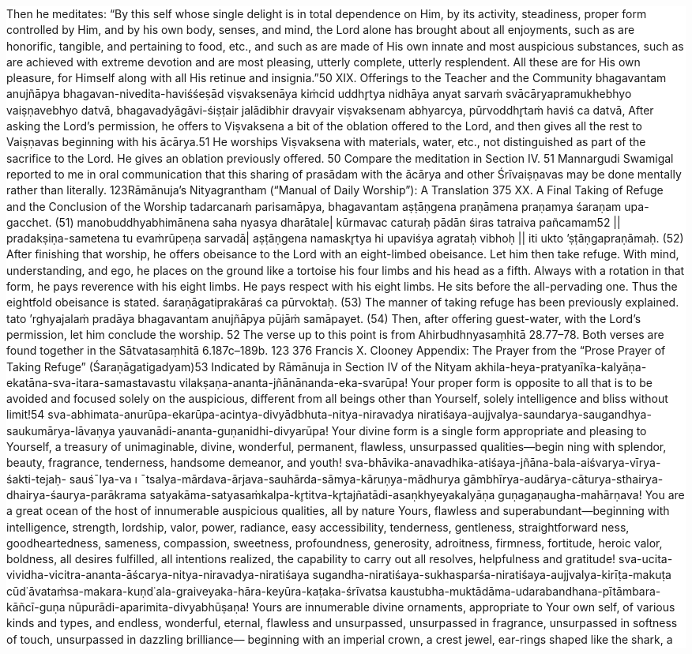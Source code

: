 Then he meditates: “By this self whose single delight is in total dependence on Him, by its activity, steadiness, proper form controlled by Him, and by his own body, senses, and mind, the Lord alone has brought about all enjoyments, such as are honorific, tangible, and pertaining to food, etc., and such as are made of His own innate and most auspicious substances, such as are achieved with extreme devotion and are most pleasing, utterly complete, utterly resplendent. All these are for His own pleasure, for Himself along with all His retinue and insignia.”50 
XIX. Offerings to the Teacher and the Community 
bhagavantam anujñāpya bhagavan-nivedita-haviśśeṣād viṣvaksenāya kiṁcid uddhr̥tya nidhāya anyat sarvaṁ svācāryapramukhebhyo vaiṣṇavebhyo datvā, bhagavadyāgāvi-śiṣṭair jalādibhir dravyair viṣvaksenam abhyarcya, pūrvoddhr̥taṁ haviś ca datvā, 
After asking the Lord’s permission, he offers to Viṣvaksena a bit of the oblation offered to the Lord, and then gives all the rest to Vaiṣṇavas beginning with his ācārya.51 He worships Viṣvaksena with materials, water, etc., not distinguished as part of the sacrifice to the Lord. He gives an oblation previously offered. 
50 Compare the meditation in Section IV. 
51 Mannargudi Swamigal reported to me in oral communication that this sharing of prasādam with the ācārya and other Śrīvaiṣṇavas may be done mentally rather than literally. 
123Rāmānuja’s Nityagrantham (“Manual of Daily Worship”): A Translation 375 
XX. A Final Taking of Refuge and the Conclusion of the Worship tadarcanaṁ parisamāpya, bhagavantam aṣṭāṇgena praṇāmena praṇamya śaraṇam upa-gacchet. (51) 
manobuddhyabhimānena saha nyasya dharātale| kūrmavac caturaḥ pādān śiras tatraiva pañcamam52 || pradakṣiṇa-sametena tu evaṁrūpeṇa sarvadā| aṣṭāṇgena namaskr̥tya hi upaviśya agrataḥ vibhoḥ || iti ukto ’ṣṭāṇgapraṇāmaḥ. (52) 
After finishing that worship, he offers obeisance to the Lord with an eight-limbed obeisance. Let him then take refuge. 
With mind, understanding, and ego, he places on the ground like a tortoise his four limbs and his head as a fifth. Always with a rotation in that form, he pays reverence with his eight limbs. He pays respect with his eight limbs. He sits before the all-pervading one. Thus the eightfold obeisance is stated. 
śaraṇāgatiprakāraś ca pūrvoktaḥ. (53) 
The manner of taking refuge has been previously explained. 
tato ’rghyajalaṁ pradāya bhagavantam anujñāpya pūjāṁ samāpayet. (54) Then, after offering guest-water, with the Lord’s permission, let him conclude the worship. 
52 The verse up to this point is from Ahirbudhnyasaṃhitā 28.77–78. Both verses are found together in the Sātvatasaṃhitā 6.187c–189b. 
123
376 Francis X. Clooney 
Appendix: The Prayer from the “Prose Prayer of Taking Refuge” (Śaraṇāgatigadyam)53 Indicated by Rāmānuja in Section IV of the Nityam 
akhila-heya-pratyanīka-kalyāṇa-ekatāna-sva-itara-samastavastu vilakṣaṇa-ananta-jñānānanda-eka-svarūpa! 
Your proper form is opposite to all that is to be avoided and focused solely on the auspicious, different from all beings other than Yourself, solely intelligence and bliss without limit!54 
sva-abhimata-anurūpa-ekarūpa-acintya-divyādbhuta-nitya-niravadya niratiśaya-aujjvalya-saundarya-saugandhya-saukumārya-lāvaṇya yauvanādi-ananta-guṇanidhi-divyarūpa! 
Your divine form is a single form appropriate and pleasing to Yourself, a treasury of unimaginable, divine, wonderful, permanent, flawless, unsurpassed qualities—begin ning with splendor, beauty, fragrance, tenderness, handsome demeanor, and youth! 
sva-bhāvika-anavadhika-atiśaya-jñāna-bala-aiśvarya-vīrya-śakti-tejaḥ- sauś¯lya-va ı ¯tsalya-mārdava-ārjava-sauhārda-sāmya-kāruṇya-mādhurya gāmbhīrya-audārya-cāturya-sthairya-dhairya-śaurya-parākrama satyakāma-satyasaṁkalpa-kr̥titva-kr̥tajñatādi-asaṇkhyeyakalyāṇa guṇagaṇaugha-mahārṇava! 
You are a great ocean of the host of innumerable auspicious qualities, all by nature Yours, flawless and superabundant—beginning with intelligence, strength, lordship, valor, power, radiance, easy accessibility, tenderness, gentleness, straightforward ness, goodheartedness, sameness, compassion, sweetness, profoundness, generosity, adroitness, firmness, fortitude, heroic valor, boldness, all desires fulfilled, all intentions realized, the capability to carry out all resolves, helpfulness and gratitude! 
sva-ucita-vividha-vicitra-ananta-āścarya-nitya-niravadya-niratiśaya sugandha-niratiśaya-sukhasparśa-niratiśaya-aujjvalya-kirīṭa-makuṭa cūd˙āvataṁsa-makara-kuṇd˙ala-graiveyaka-hāra-keyūra-kaṭaka-śrīvatsa kaustubha-muktādāma-udarabandhana-pītāmbara-kāñcī-guṇa nūpurādi-aparimita-divyabhūṣaṇa! 
Yours are innumerable divine ornaments, appropriate to Your own self, of various kinds and types, and endless, wonderful, eternal, flawless and unsurpassed, unsurpassed in fragrance, unsurpassed in softness of touch, unsurpassed in dazzling brilliance— beginning with an imperial crown, a crest jewel, ear-rings shaped like the shark, a 